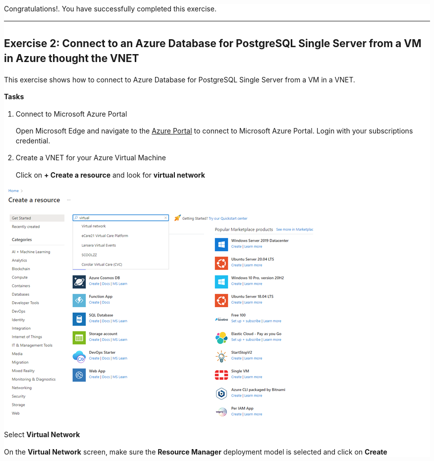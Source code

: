 Congratulations!. You have successfully completed this exercise.

---

## Exercise 2: Connect to an Azure Database for PostgreSQL Single Server from a VM in Azure thought the VNET 

This exercise shows how to connect to Azure Database for PostgreSQL Single Server from a VM in a VNET.

**Tasks**

1. Connect to Microsoft Azure Portal
    
   Open Microsoft Edge and navigate to the [Azure Portal](http://ms.portal.azure.com) to connect to Microsoft Azure Portal. Login with your subscriptions credential.

1. Create a VNET for your Azure Virtual Machine

   Click on **+ Create a resource** and look for **virtual network**

  ![Image0122](Media/image0122.png) 

   Select **Virtual Network**

   On the **Virtual Network** screen, make sure the **Resource Manager** deployment model is selected and click on **Create**
